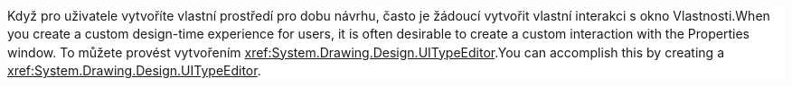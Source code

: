 <span data-ttu-id="bd5e4-343">Když pro uživatele vytvoříte vlastní prostředí pro dobu návrhu, často je žádoucí vytvořit vlastní interakci s okno Vlastnosti.</span><span class="sxs-lookup"><span data-stu-id="bd5e4-343">When you create a custom design-time experience for users, it is often desirable to create a custom interaction with the Properties window.</span></span> <span data-ttu-id="bd5e4-344">To můžete provést vytvořením <xref:System.Drawing.Design.UITypeEditor>.</span><span class="sxs-lookup"><span data-stu-id="bd5e4-344">You can accomplish this by creating a <xref:System.Drawing.Design.UITypeEditor>.</span></span>


